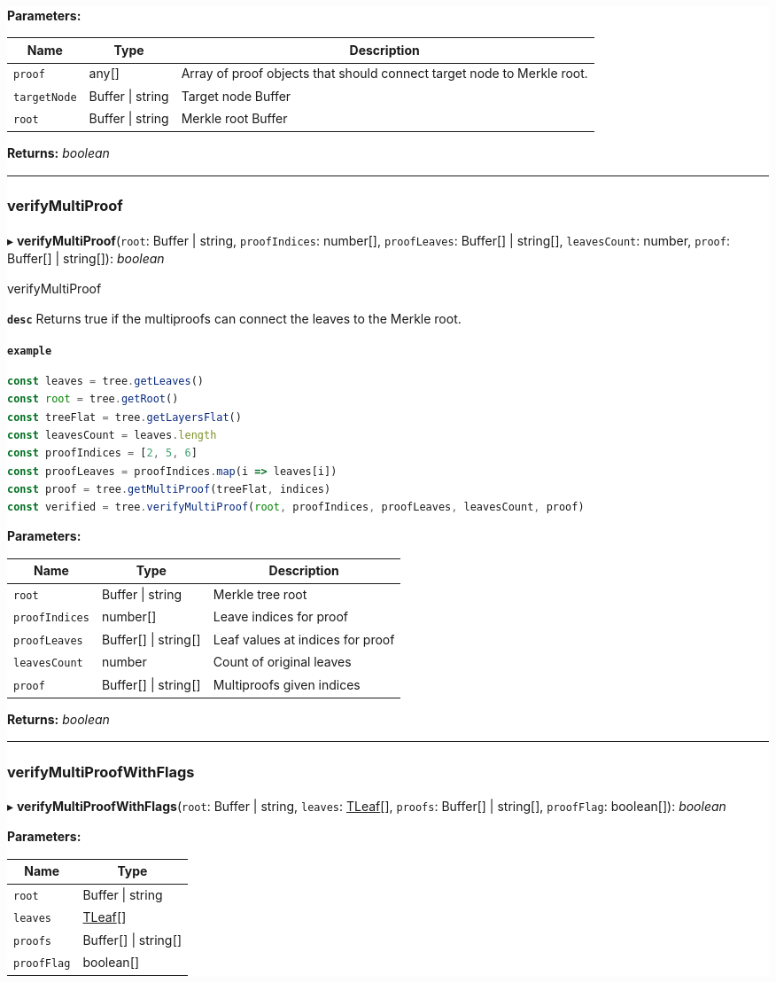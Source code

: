 **Parameters:**

Name | Type | Description |
------ | ------ | ------ |
`proof` | any[] | Array of proof objects that should connect target node to Merkle root. |
`targetNode` | Buffer &#124; string | Target node Buffer |
`root` | Buffer &#124; string | Merkle root Buffer |

**Returns:** *boolean*

___

###  verifyMultiProof

▸ **verifyMultiProof**(`root`: Buffer | string, `proofIndices`: number[], `proofLeaves`: Buffer[] | string[], `leavesCount`: number, `proof`: Buffer[] | string[]): *boolean*

verifyMultiProof

**`desc`** Returns true if the multiproofs can connect the leaves to the Merkle root.

**`example`** 
```js
const leaves = tree.getLeaves()
const root = tree.getRoot()
const treeFlat = tree.getLayersFlat()
const leavesCount = leaves.length
const proofIndices = [2, 5, 6]
const proofLeaves = proofIndices.map(i => leaves[i])
const proof = tree.getMultiProof(treeFlat, indices)
const verified = tree.verifyMultiProof(root, proofIndices, proofLeaves, leavesCount, proof)
```

**Parameters:**

Name | Type | Description |
------ | ------ | ------ |
`root` | Buffer &#124; string | Merkle tree root |
`proofIndices` | number[] | Leave indices for proof |
`proofLeaves` | Buffer[] &#124; string[] | Leaf values at indices for proof |
`leavesCount` | number | Count of original leaves |
`proof` | Buffer[] &#124; string[] | Multiproofs given indices |

**Returns:** *boolean*

___

###  verifyMultiProofWithFlags

▸ **verifyMultiProofWithFlags**(`root`: Buffer | string, `leaves`: [TLeaf](../modules/_src_merkletree_.md#tleaf)[], `proofs`: Buffer[] | string[], `proofFlag`: boolean[]): *boolean*

**Parameters:**

Name | Type |
------ | ------ |
`root` | Buffer &#124; string |
`leaves` | [TLeaf](../modules/_src_merkletree_.md#tleaf)[] |
`proofs` | Buffer[] &#124; string[] |
`proofFlag` | boolean[] |
